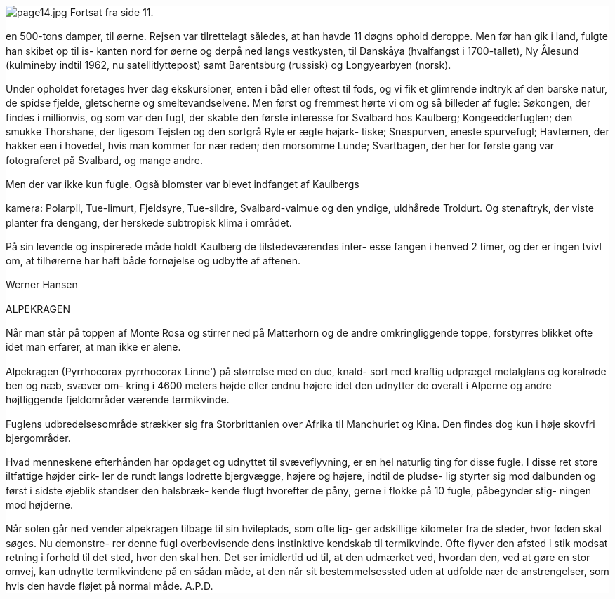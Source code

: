 ![page14.jpg](/1972/DB-1972-2/page14.jpg)
Fortsat fra side 11.

en 500-tons damper, til øerne. Rejsen var tilrettelagt således, at han havde
11 døgns ophold deroppe. Men før han gik i land, fulgte han skibet op til is-
kanten nord for øerne og derpå ned langs vestkysten, til Danskåya (hvalfangst
i 1700-tallet), Ny Ålesund (kulmineby indtil 1962, nu satellitlyttepost) samt
Barentsburg (russisk) og Longyearbyen (norsk).

Under opholdet foretages hver dag ekskursioner, enten i båd eller oftest til
fods, og vi fik et glimrende indtryk af den barske natur, de spidse fjelde,
gletscherne og smeltevandselvene. Men først og fremmest hørte vi om og så
billeder af fugle: Søkongen, der findes i millionvis, og som var den fugl, der
skabte den første interesse for Svalbard hos Kaulberg; Kongeedderfuglen; den
smukke Thorshane, der ligesom Tejsten og den sortgrå Ryle er ægte højark-
tiske; Snespurven, eneste spurvefugl; Havternen, der hakker een i hovedet,
hvis man kommer for nær reden; den morsomme Lunde; Svartbagen, der
her for første gang var fotograferet på Svalbard, og mange andre.

Men der var ikke kun fugle. Også blomster var blevet indfanget af Kaulbergs

kamera: Polarpil, Tue-limurt, Fjeldsyre, Tue-sildre, Svalbard-valmue og den
yndige, uldhårede Troldurt. Og stenaftryk, der viste planter fra dengang, der
herskede subtropisk klima i området.

På sin levende og inspirerede måde holdt Kaulberg de tilstedeværendes inter-
esse fangen i henved 2 timer, og der er ingen tvivl om, at tilhørerne har
haft både fornøjelse og udbytte af aftenen.

Werner Hansen

ALPEKRAGEN

Når man står på toppen af Monte Rosa og stirrer ned på Matterhorn og de
andre omkringliggende toppe, forstyrres blikket ofte idet man erfarer, at
man ikke er alene.

Alpekragen (Pyrrhocorax pyrrhocorax Linne') på størrelse med en due, knald-
sort med kraftig udpræget metalglans og koralrøde ben og næb, svæver om-
kring i 4600 meters højde eller endnu højere idet den udnytter de overalt i
Alperne og andre højtliggende fjeldområder værende termikvinde.

Fuglens udbredelsesområde strækker sig fra Storbrittanien over Afrika til
Manchuriet og Kina. Den findes dog kun i høje skovfri bjergområder.

Hvad menneskene efterhånden har opdaget og udnyttet til svæveflyvning, er
en hel naturlig ting for disse fugle. I disse ret store iltfattige højder cirk-
ler de rundt langs lodrette bjergvægge, højere og højere, indtil de pludse-
lig styrter sig mod dalbunden og først i sidste øjeblik standser den halsbræk-
kende flugt hvorefter de påny, gerne i flokke på 10 fugle, påbegynder stig-
ningen mod højderne.

Når solen går ned vender alpekragen tilbage til sin hvileplads, som ofte lig-
ger adskillige kilometer fra de steder, hvor føden skal søges. Nu demonstre-
rer denne fugl overbevisende dens instinktive kendskab til termikvinde. Ofte
flyver den afsted i stik modsat retning i forhold til det sted, hvor den skal
hen. Det ser imidlertid ud til, at den udmærket ved, hvordan den, ved at
gøre en stor omvej, kan udnytte termikvindene på en sådan måde, at den
når sit bestemmelsessted uden at udfolde nær de anstrengelser, som hvis
den havde fløjet på normal måde.
A.P.D.
